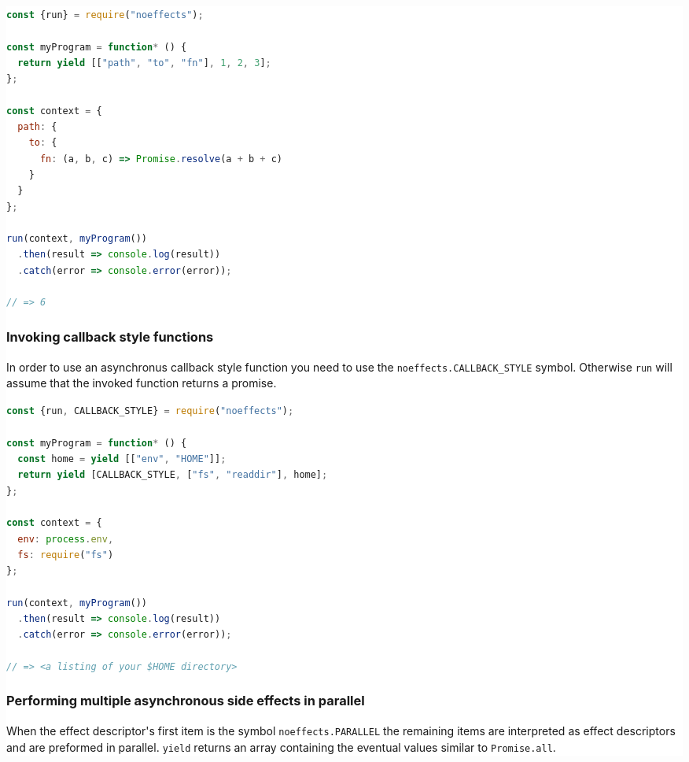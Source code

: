 ```javascript
const {run} = require("noeffects");

const myProgram = function* () {
  return yield [["path", "to", "fn"], 1, 2, 3];
};

const context = {
  path: {
    to: {
      fn: (a, b, c) => Promise.resolve(a + b + c)
    }
  }
};

run(context, myProgram())
  .then(result => console.log(result))
  .catch(error => console.error(error));

// => 6
```

### Invoking callback style functions

In order to use an asynchronus callback style function you need to use
the `noeffects.CALLBACK_STYLE` symbol. Otherwise `run` will assume
that the invoked function returns a promise.

```javascript
const {run, CALLBACK_STYLE} = require("noeffects");

const myProgram = function* () {
  const home = yield [["env", "HOME"]];
  return yield [CALLBACK_STYLE, ["fs", "readdir"], home];
};

const context = {
  env: process.env,
  fs: require("fs")
};

run(context, myProgram())
  .then(result => console.log(result))
  .catch(error => console.error(error));

// => <a listing of your $HOME directory>
```

### Performing multiple asynchronous side effects in parallel

When the effect descriptor's first item is the symbol
`noeffects.PARALLEL` the remaining items are interpreted as effect
descriptors and are preformed in parallel. `yield` returns an array
containing the eventual values similar to `Promise.all`.
